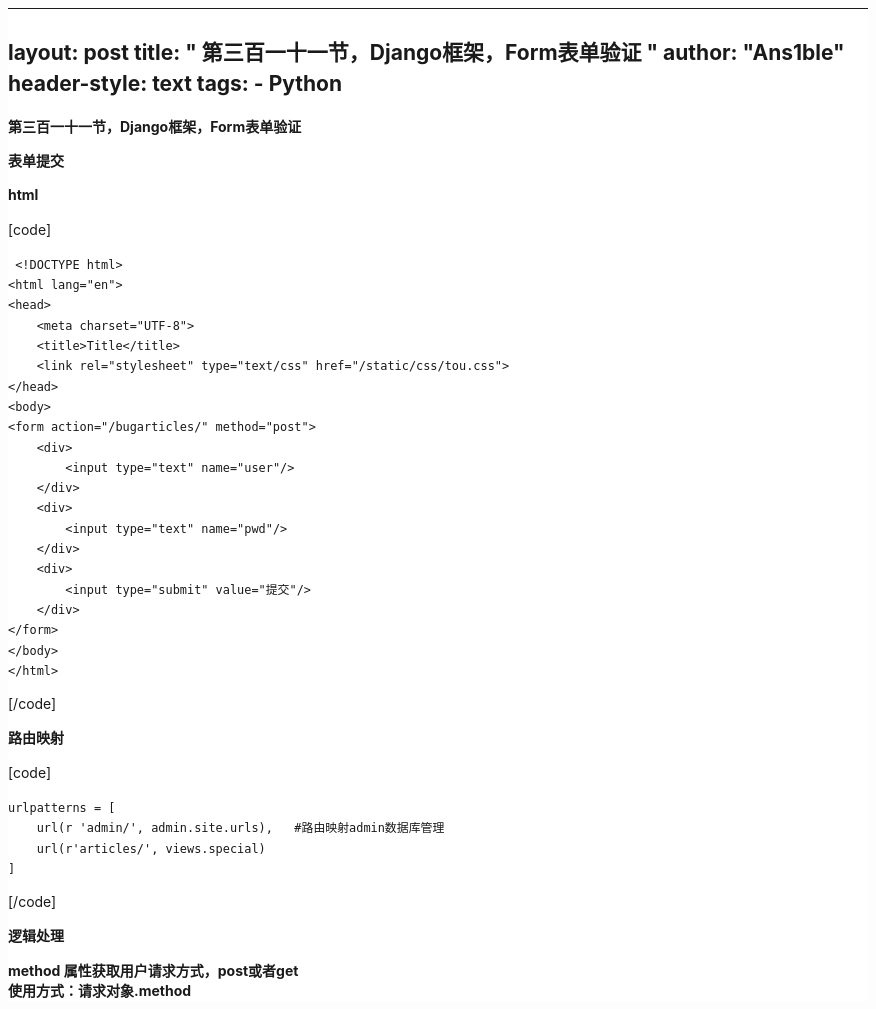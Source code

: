 
---
layout: post
title: " 第三百一十一节，Django框架，Form表单验证 "
author: "Ans1ble"
header-style: text
tags:
      - Python
---


**第三百一十一节，Django框架，Form表单验证**



**表单提交**

**html**

[code]

     <!DOCTYPE html>
    <html lang="en">
    <head>
        <meta charset="UTF-8">
        <title>Title</title>
        <link rel="stylesheet" type="text/css" href="/static/css/tou.css">
    </head>
    <body>
    <form action="/bugarticles/" method="post">
        <div>
            <input type="text" name="user"/>
        </div>
        <div>
            <input type="text" name="pwd"/>
        </div>
        <div>
            <input type="submit" value="提交"/>
        </div>
    </form>
    </body>
    </html>
[/code]

**路由映射**

[code]

    urlpatterns = [
        url(r 'admin/', admin.site.urls),   #路由映射admin数据库管理
        url(r'articles/', views.special)    
    ]
[/code]

**逻辑处理**

**method 属性获取用户请求方式，post或者get**  
 **使用方式：请求对象.method**
